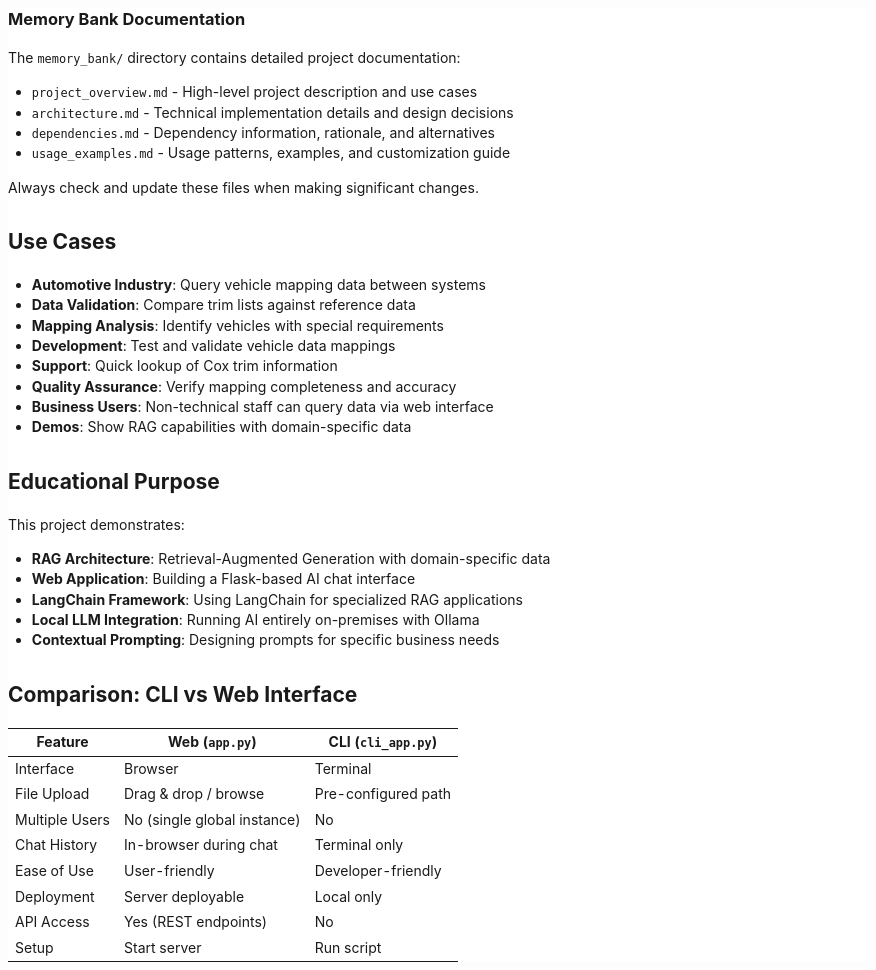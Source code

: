 ### Memory Bank Documentation

The `memory_bank/` directory contains detailed project documentation:

- `project_overview.md` - High-level project description and use cases
- `architecture.md` - Technical implementation details and design decisions
- `dependencies.md` - Dependency information, rationale, and alternatives
- `usage_examples.md` - Usage patterns, examples, and customization guide

Always check and update these files when making significant changes.

## Use Cases

- **Automotive Industry**: Query vehicle mapping data between systems
- **Data Validation**: Compare trim lists against reference data
- **Mapping Analysis**: Identify vehicles with special requirements
- **Development**: Test and validate vehicle data mappings
- **Support**: Quick lookup of Cox trim information
- **Quality Assurance**: Verify mapping completeness and accuracy
- **Business Users**: Non-technical staff can query data via web interface
- **Demos**: Show RAG capabilities with domain-specific data

## Educational Purpose

This project demonstrates:

- **RAG Architecture**: Retrieval-Augmented Generation with domain-specific data
- **Web Application**: Building a Flask-based AI chat interface
- **LangChain Framework**: Using LangChain for specialized RAG applications
- **Local LLM Integration**: Running AI entirely on-premises with Ollama
- **Contextual Prompting**: Designing prompts for specific business needs

## Comparison: CLI vs Web Interface

| Feature        | Web (`app.py`)        | CLI (`cli_app.py`)  |
| -------------- | --------------------- | ------------------- |
| Interface      | Browser               | Terminal            |
| File Upload    | Drag & drop / browse  | Pre-configured path |
| Multiple Users | No (single global instance) | No              |
| Chat History   | In-browser during chat | Terminal only      |
| Ease of Use    | User-friendly         | Developer-friendly  |
| Deployment     | Server deployable     | Local only          |
| API Access     | Yes (REST endpoints)  | No                  |
| Setup          | Start server          | Run script          |
